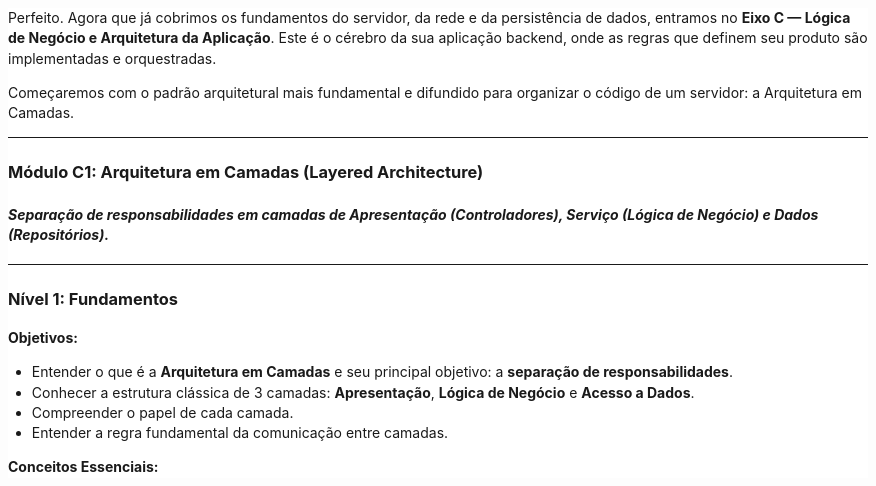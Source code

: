 
Perfeito. Agora que já cobrimos os fundamentos do servidor, da rede e da persistência de dados, entramos no **Eixo C — Lógica de Negócio e Arquitetura da Aplicação**. Este é o cérebro da sua aplicação backend, onde as regras que definem seu produto são implementadas e orquestradas.

Começaremos com o padrão arquitetural mais fundamental e difundido para organizar o código de um servidor: a Arquitetura em Camadas.

***

### **Módulo C1: Arquitetura em Camadas (Layered Architecture)**

#### *Separação de responsabilidades em camadas de Apresentação (Controladores), Serviço (Lógica de Negócio) e Dados (Repositórios).*

***

### **Nível 1: Fundamentos**

**Objetivos:**
*   Entender o que é a **Arquitetura em Camadas** e seu principal objetivo: a **separação de responsabilidades**.
*   Conhecer a estrutura clássica de 3 camadas: **Apresentação**, **Lógica de Negócio** e **Acesso a Dados**.
*   Compreender o papel de cada camada.
*   Entender a regra fundamental da comunicação entre camadas.

**Conceitos Essenciais:**
